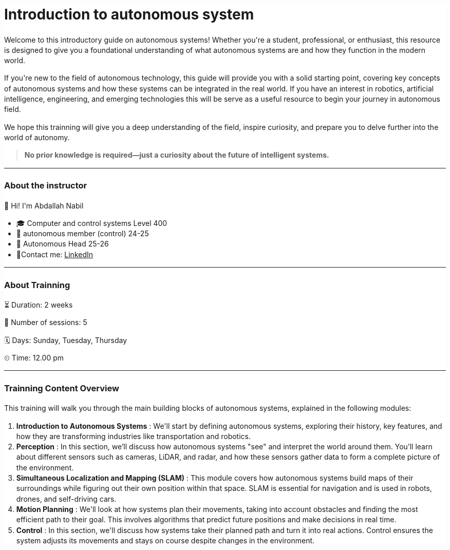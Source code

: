 # Introduction to autonomous system

Welcome to this introductory guide on autonomous systems! Whether you're a student, professional, or enthusiast, this resource is designed to give you a foundational understanding of what autonomous systems are and how they function in the modern world.

If you're new to the field of autonomous technology, this guide will provide you with a solid starting point, covering key concepts of autonomous systems and how these systems can be integrated in the real world. If you have an interest in robotics, artificial intelligence, engineering, and emerging technologies this will be serve as a useful resource to begin your journey in autonomous field.

We hope this trainning will give you a deep understanding of the field, inspire curiosity, and prepare you to delve further into the world of autonomy.

> **No prior knowledge is required—just a curiosity about the future of intelligent systems.**

---

### About the instructor

👋 Hi! I'm Abdallah Nabil

* 🎓 Computer and control systems Level 400
* 🧠  autonomous member (control) 24-25
* 🤖 Autonomous Head 25-26
* 🔗Contact me: [LinkedIn](https://www.linkedin.com/in/0xabdallah-nabil/)

---

### About Trainning

⏳  Duration: 2 weeks

🔢 Number of sessions: 5

🗓 Days: Sunday, Tuesday, Thursday

⏲ Time: 12.00 pm

---

### Trainning Content Overview

This training will walk you through the main building blocks of autonomous systems, explained in the following modules:

1. **Introduction to Autonomous Systems** :
   We'll start by defining autonomous systems, exploring their history, key features, and how they are transforming industries like transportation and robotics.
2. **Perception** :
   In this section, we’ll discuss how autonomous systems "see" and interpret the world around them. You’ll learn about different sensors such as cameras, LiDAR, and radar, and how these sensors gather data to form a complete picture of the environment.
3. **Simultaneous Localization and Mapping (SLAM)** :
   This module covers how autonomous systems build maps of their surroundings while figuring out their own position within that space. SLAM is essential for navigation and is used in robots, drones, and self-driving cars.
4. **Motion Planning** :
   We'll look at how systems plan their movements, taking into account obstacles and finding the most efficient path to their goal. This involves algorithms that predict future positions and make decisions in real time.
5. **Control** :
   In this section, we'll discuss how systems take their planned path and turn it into real actions. Control ensures the system adjusts its movements and stays on course despite changes in the environment.
